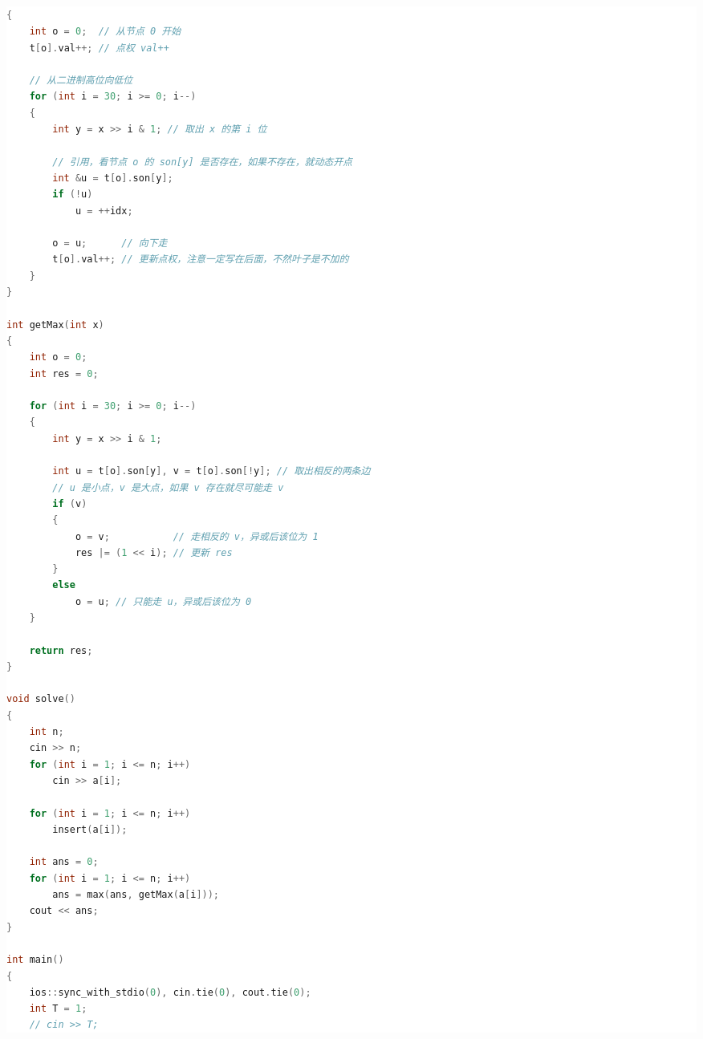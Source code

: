   ```cpp
  {
      int o = 0;  // 从节点 0 开始
      t[o].val++; // 点权 val++

      // 从二进制高位向低位
      for (int i = 30; i >= 0; i--)
      {
          int y = x >> i & 1; // 取出 x 的第 i 位

          // 引用，看节点 o 的 son[y] 是否存在，如果不存在，就动态开点
          int &u = t[o].son[y];
          if (!u)
              u = ++idx;

          o = u;      // 向下走
          t[o].val++; // 更新点权，注意一定写在后面，不然叶子是不加的
      }
  }

  int getMax(int x)
  {
      int o = 0;
      int res = 0;

      for (int i = 30; i >= 0; i--)
      {
          int y = x >> i & 1;

          int u = t[o].son[y], v = t[o].son[!y]; // 取出相反的两条边
          // u 是小点，v 是大点，如果 v 存在就尽可能走 v
          if (v)
          {
              o = v;           // 走相反的 v，异或后该位为 1
              res |= (1 << i); // 更新 res
          }
          else
              o = u; // 只能走 u，异或后该位为 0
      }

      return res;
  }

  void solve()
  {
      int n;
      cin >> n;
      for (int i = 1; i <= n; i++)
          cin >> a[i];

      for (int i = 1; i <= n; i++)
          insert(a[i]);

      int ans = 0;
      for (int i = 1; i <= n; i++)
          ans = max(ans, getMax(a[i]));
      cout << ans;
  }

  int main()
  {
      ios::sync_with_stdio(0), cin.tie(0), cout.tie(0);
      int T = 1;
      // cin >> T;
  ```